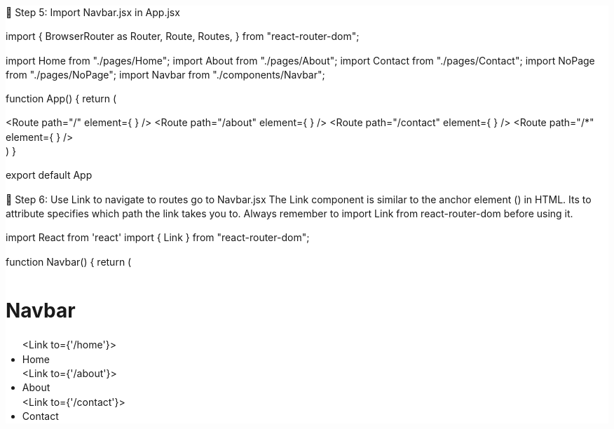 🔗 Step 5: Import Navbar.jsx in App.jsx

import {
  BrowserRouter as Router,
  Route,
  Routes,
} from "react-router-dom";

import Home from "./pages/Home";
import About from "./pages/About";
import Contact from "./pages/Contact";
import NoPage from "./pages/NoPage";
import Navbar from "./components/Navbar";

function App() {
  return (
    <div className="App">
      <Router>
       <Navbar/>
       <Routes>
        <Route path="/" element={ <Home/> } />
        <Route path="/about" element={ <About/> } />
        <Route path="/contact" element={ <Contact/> } />
        <Route path="/*" element={ <NoPage/> } />
       </Routes>
      </Router>
    </div>
  )
}

export default App



🔗 Step 6: Use Link to navigate to routes
go to Navbar.jsx
The Link component is similar to the anchor element (<a>) in HTML. Its to attribute specifies which path the link takes you to. Always remember to import Link from react-router-dom before using it.

import React from 'react'
import { Link } from "react-router-dom";

function Navbar() {
  return (
    <div className='main'>
      <div className="left">
        <h1 className='logo_text'>Navbar</h1>
      </div>
      <div className="right">
        <ul>
          <Link to={'/home'}><li>Home</li></Link>
          <Link to={'/about'}><li>About</li></Link>
          <Link to={'/contact'}><li>Contact</li></Link>
        </ul>
      </div>
